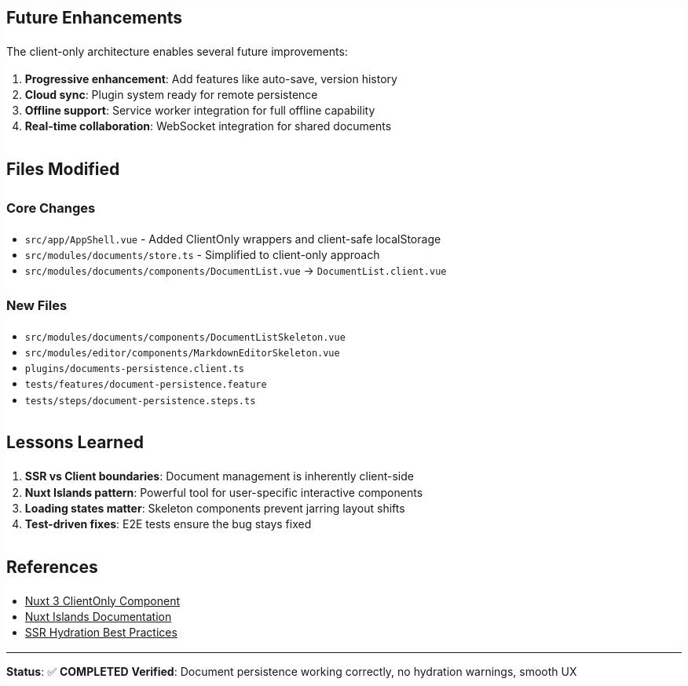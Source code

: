 ## Future Enhancements

The client-only architecture enables several future improvements:

1. **Progressive enhancement**: Add features like auto-save, version history
2. **Cloud sync**: Plugin system ready for remote persistence
3. **Offline support**: Service worker integration for full offline capability
4. **Real-time collaboration**: WebSocket integration for shared documents

## Files Modified

### Core Changes
- `src/app/AppShell.vue` - Added ClientOnly wrappers and client-safe localStorage
- `src/modules/documents/store.ts` - Simplified to client-only approach
- `src/modules/documents/components/DocumentList.vue` → `DocumentList.client.vue`

### New Files
- `src/modules/documents/components/DocumentListSkeleton.vue`
- `src/modules/editor/components/MarkdownEditorSkeleton.vue`
- `plugins/documents-persistence.client.ts`
- `tests/features/document-persistence.feature`
- `tests/steps/document-persistence.steps.ts`

## Lessons Learned

1. **SSR vs Client boundaries**: Document management is inherently client-side
2. **Nuxt Islands pattern**: Powerful tool for user-specific interactive components
3. **Loading states matter**: Skeleton components prevent jarring layout shifts
4. **Test-driven fixes**: E2E tests ensure the bug stays fixed

## References

- [Nuxt 3 ClientOnly Component](https://nuxt.com/docs/api/components#clientonly)
- [Nuxt Islands Documentation](https://nuxt.com/docs/api/components/nuxt-island)
- [SSR Hydration Best Practices](https://nuxt.com/docs/guide/concepts/rendering)

---

**Status**: ✅ **COMPLETED**
**Verified**: Document persistence working correctly, no hydration warnings, smooth UX
